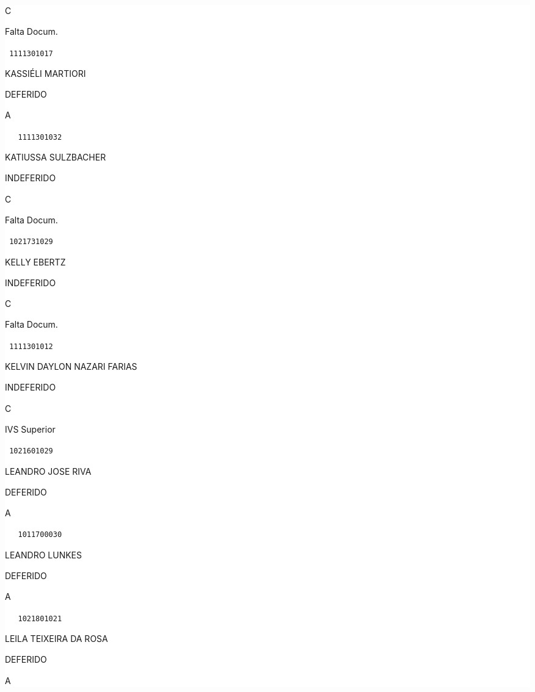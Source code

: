    C

   Falta Docum.

     1111301017

   KASSIÉLI MARTIORI

   DEFERIDO

   A

       1111301032

   KATIUSSA SULZBACHER

   INDEFERIDO

   C

   Falta Docum.

     1021731029

   KELLY EBERTZ

   INDEFERIDO

   C

   Falta Docum.

     1111301012

   KELVIN DAYLON NAZARI FARIAS

   INDEFERIDO

   C

   IVS Superior

     1021601029

   LEANDRO JOSE RIVA

   DEFERIDO

   A

       1011700030

   LEANDRO LUNKES

   DEFERIDO

   A

       1021801021

   LEILA TEIXEIRA DA ROSA

   DEFERIDO

   A
